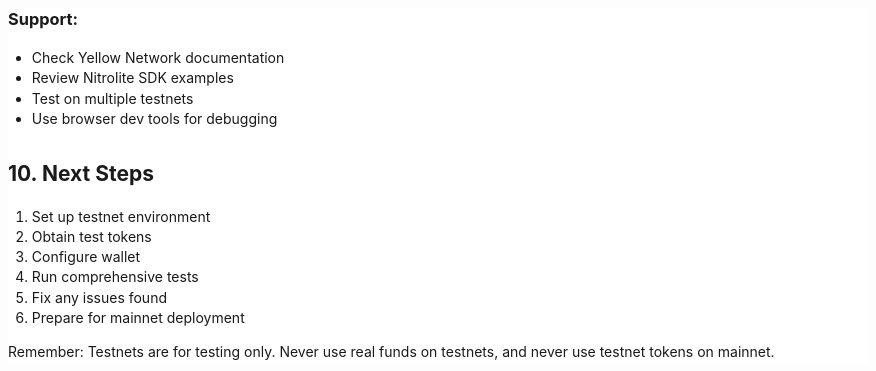 ### Support:
- Check Yellow Network documentation
- Review Nitrolite SDK examples
- Test on multiple testnets
- Use browser dev tools for debugging

## 10. Next Steps

1. Set up testnet environment
2. Obtain test tokens
3. Configure wallet
4. Run comprehensive tests
5. Fix any issues found
6. Prepare for mainnet deployment

Remember: Testnets are for testing only. Never use real funds on testnets, and never use testnet tokens on mainnet.
